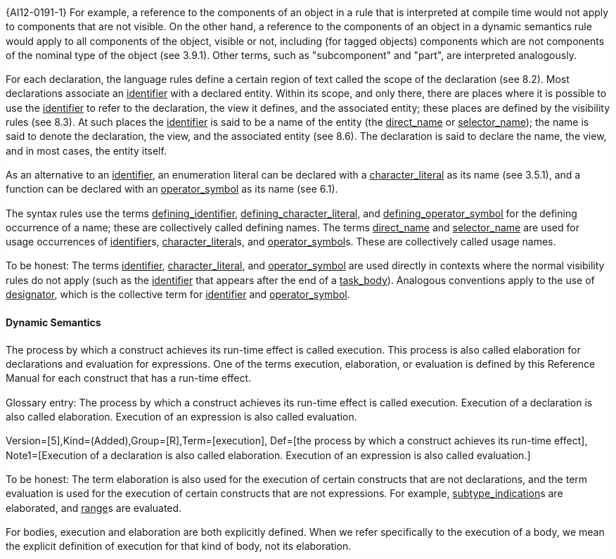 {AI12-0191-1} For example, a reference to the components of an object in a rule that is interpreted at compile time would not apply to components that are not visible. On the other hand, a reference to the components of an object in a dynamic semantics rule would apply to all components of the object, visible or not, including (for tagged objects) components which are not components of the nominal type of the object (see 3.9.1). Other terms, such as "subcomponent" and "part", are interpreted analogously. 

For each declaration, the language rules define a certain region of text called the scope of the declaration (see 8.2). Most declarations associate an [identifier](./AA-2.3#S0002) with a declared entity. Within its scope, and only there, there are places where it is possible to use the [identifier](./AA-2.3#S0002) to refer to the declaration, the view it defines, and the associated entity; these places are defined by the visibility rules (see 8.3). At such places the [identifier](./AA-2.3#S0002) is said to be a name of the entity (the [direct_name](./AA-4.1#S0092) or [selector_name](./AA-4.1#S0099)); the name is said to denote the declaration, the view, and the associated entity (see 8.6). The declaration is said to declare the name, the view, and in most cases, the entity itself.

As an alternative to an [identifier](./AA-2.3#S0002), an enumeration literal can be declared with a [character_literal](./AA-2.5#S0015) as its name (see 3.5.1), and a function can be declared with an [operator_symbol](./AA-6.1#S0202) as its name (see 6.1).

The syntax rules use the terms [defining_identifier](./AA-3.1#S0022), [defining_character_literal](./AA-3.5#S0040), and [defining_operator_symbol](./AA-6.1#S0203) for the defining occurrence of a name; these are collectively called defining names. The terms [direct_name](./AA-4.1#S0092) and [selector_name](./AA-4.1#S0099) are used for usage occurrences of [identifier](./AA-2.3#S0002)s, [character_literal](./AA-2.5#S0015)s, and [operator_symbol](./AA-6.1#S0202)s. These are collectively called usage names. 

To be honest: The terms [identifier](./AA-2.3#S0002), [character_literal](./AA-2.5#S0015), and [operator_symbol](./AA-6.1#S0202) are used directly in contexts where the normal visibility rules do not apply (such as the [identifier](./AA-2.3#S0002) that appears after the end of a [task_body](./AA-9.1#S0248)). Analogous conventions apply to the use of [designator](./AA-6.1#S0199), which is the collective term for [identifier](./AA-2.3#S0002) and [operator_symbol](./AA-6.1#S0202). 


#### Dynamic Semantics

The process by which a construct achieves its run-time effect is called execution. This process is also called elaboration for declarations and evaluation for expressions. One of the terms execution, elaboration, or evaluation is defined by this Reference Manual for each construct that has a run-time effect. 

Glossary entry: The process by which a construct achieves its run-time effect is called execution. Execution of a declaration is also called elaboration. Execution of an expression is also called evaluation.

Version=[5],Kind=(Added),Group=[R],Term=[execution], Def=[the process by which a construct achieves its run-time effect], Note1=[Execution of a declaration is also called elaboration. Execution of an expression is also called evaluation.] 

To be honest: The term elaboration is also used for the execution of certain constructs that are not declarations, and the term evaluation is used for the execution of certain constructs that are not expressions. For example, [subtype_indication](./AA-3.2#S0027)s are elaborated, and [range](./AA-3.5#S0037)s are evaluated.

For bodies, execution and elaboration are both explicitly defined. When we refer specifically to the execution of a body, we mean the explicit definition of execution for that kind of body, not its elaboration. 
